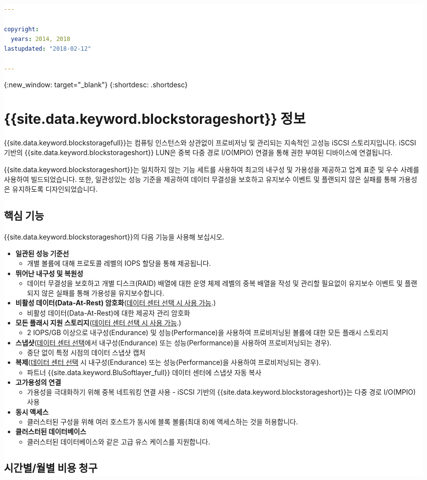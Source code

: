 ```yaml
---

copyright:
  years: 2014, 2018
lastupdated: "2018-02-12"

---
```

{:new_window: target="_blank"}
{:shortdesc: .shortdesc}

# {{site.data.keyword.blockstorageshort}} 정보

{{site.data.keyword.blockstoragefull}}는 컴퓨팅 인스턴스와 상관없이 프로비저닝 및 관리되는 지속적인 고성능 iSCSI 스토리지입니다. iSCSI 기반의 {{site.data.keyword.blockstorageshort}} LUN은 중복 다중 경로 I/O(MPIO) 연결을 통해 권한 부여된 디바이스에 연결됩니다.

{{site.data.keyword.blockstorageshort}}는 일치하지 않는 기능 세트를 사용하여 최고의 내구성 및 가용성을 제공하고 업계 표준 및 우수 사례를 사용하여 빌드되었습니다. 또한, 일관성있는 성능 기준을 제공하여 데이터 무결성을 보호하고 유지보수 이벤트 및 플랜되지 않은 실패를 통해 가용성은 유지하도록 디자인되었습니다.

## 핵심 기능

{{site.data.keyword.blockstorageshort}}의 다음 기능을 사용해 보십시오.

- **일관된 성능 기준선**
   - 개별 볼륨에 대해 프로토콜 레벨의 IOPS 할당을 통해 제공됩니다.
- **뛰어난 내구성 및 복원성**
   - 데이터 무결성을 보호하고 개별 디스크(RAID) 배열에 대한 운영 체제 레벨의 중복 배열을 작성 및 관리할 필요없이 유지보수 이벤트 및 플랜되지 않은 실패를 통해 가용성을 유지보수합니다.
- **비활성 데이터(Data-At-Rest) 암호화**([데이터 센터 선택 시 사용 가능](new-ibm-block-and-file-storage-location-and-features.html).)
   - 비활성 데이터(Data-At-Rest)에 대한 제공자 관리 암호화
- **모든 플래시 지원 스토리지**([데이터 센터 선택 시 사용 가능](new-ibm-block-and-file-storage-location-and-features.html).)
   - 2 IOPS/GB 이상으로 내구성(Endurance) 및 성능(Performance)을 사용하여 프로비저닝된 볼륨에 대한 모든 플래시 스토리지
- **스냅샷**([데이터 센터 선택](new-ibm-block-and-file-storage-location-and-features.html)에서 내구성(Endurance) 또는 성능(Performance)을 사용하여 프로비저닝되는 경우).
   - 중단 없이 특정 시점의 데이터 스냅샷 캡처
- **복제**([데이터 센터 선택](/new-ibm-block-and-file-storage-location-and-features.html) 시 내구성(Endurance) 또는 성능(Performance)을 사용하여 프로비저닝되는 경우).
   - 파트너 {{site.data.keyword.BluSoftlayer_full}} 데이터 센터에 스냅샷 자동 복사
- **고가용성의 연결**
   - 가용성을 극대화하기 위해 중복 네트워킹 연결 사용 - iSCSI 기반의 {{site.data.keyword.blockstorageshort}}는 다중 경로 I/O(MPIO) 사용
- **동시 액세스**
   - 클러스터된 구성을 위해 여러 호스트가 동시에 블록 볼륨(최대 8)에 액세스하는 것을 허용합니다.
- **클러스터된 데이터베이스**
   - 클러스터된 데이터베이스와 같은 고급 유스 케이스를 지원합니다.
     
## 시간별/월별 비용 청구
